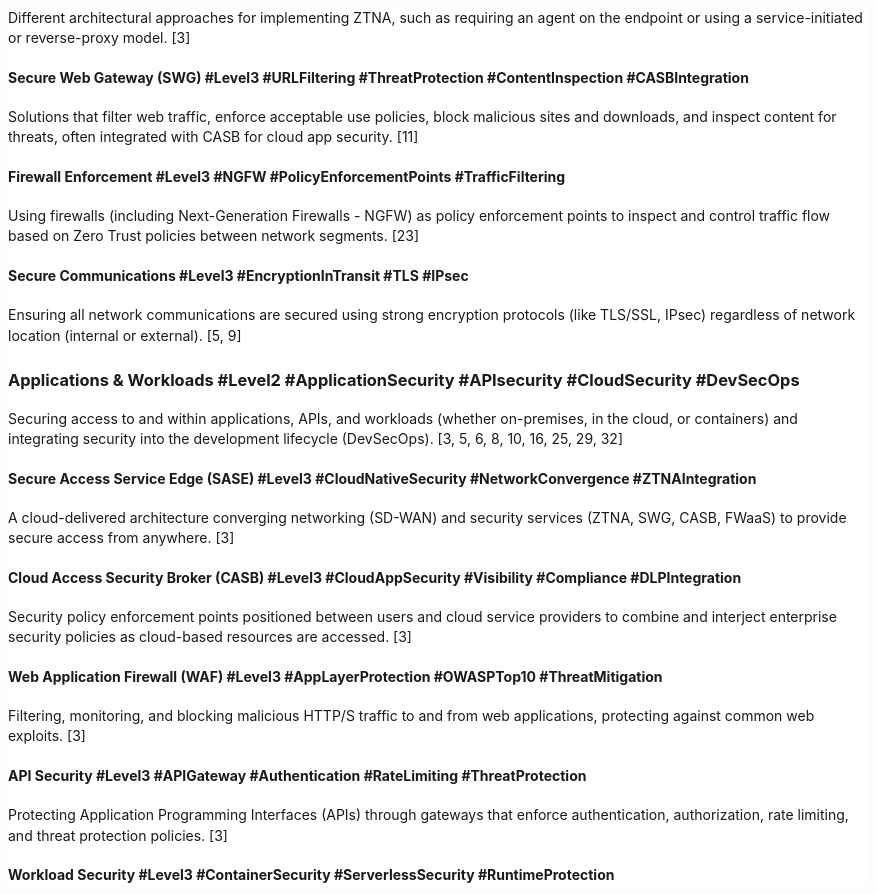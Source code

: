 Different architectural approaches for implementing ZTNA, such as requiring an agent on the endpoint or using a service-initiated or reverse-proxy model. [3]

#### Secure Web Gateway (SWG) #Level3 #URLFiltering #ThreatProtection #ContentInspection #CASBIntegration

Solutions that filter web traffic, enforce acceptable use policies, block malicious sites and downloads, and inspect content for threats, often integrated with CASB for cloud app security. [11]

#### Firewall Enforcement #Level3 #NGFW #PolicyEnforcementPoints #TrafficFiltering

Using firewalls (including Next-Generation Firewalls - NGFW) as policy enforcement points to inspect and control traffic flow based on Zero Trust policies between network segments. [23]

#### Secure Communications #Level3 #EncryptionInTransit #TLS #IPsec

Ensuring all network communications are secured using strong encryption protocols (like TLS/SSL, IPsec) regardless of network location (internal or external). [5, 9]

### Applications & Workloads #Level2 #ApplicationSecurity #APIsecurity #CloudSecurity #DevSecOps

Securing access to and within applications, APIs, and workloads (whether on-premises, in the cloud, or containers) and integrating security into the development lifecycle (DevSecOps). [3, 5, 6, 8, 10, 16, 25, 29, 32]

#### Secure Access Service Edge (SASE) #Level3 #CloudNativeSecurity #NetworkConvergence #ZTNAIntegration

A cloud-delivered architecture converging networking (SD-WAN) and security services (ZTNA, SWG, CASB, FWaaS) to provide secure access from anywhere. [3]

#### Cloud Access Security Broker (CASB) #Level3 #CloudAppSecurity #Visibility #Compliance #DLPIntegration

Security policy enforcement points positioned between users and cloud service providers to combine and interject enterprise security policies as cloud-based resources are accessed. [3]

#### Web Application Firewall (WAF) #Level3 #AppLayerProtection #OWASPTop10 #ThreatMitigation

Filtering, monitoring, and blocking malicious HTTP/S traffic to and from web applications, protecting against common web exploits. [3]

#### API Security #Level3 #APIGateway #Authentication #RateLimiting #ThreatProtection

Protecting Application Programming Interfaces (APIs) through gateways that enforce authentication, authorization, rate limiting, and threat protection policies. [3]

#### Workload Security #Level3 #ContainerSecurity #ServerlessSecurity #RuntimeProtection
